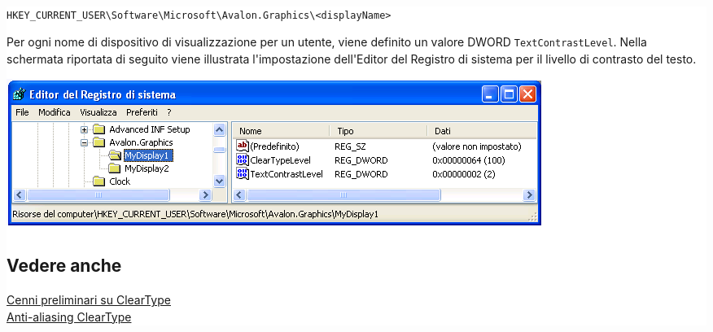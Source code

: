  `HKEY_CURRENT_USER\Software\Microsoft\Avalon.Graphics\<displayName>`  
  
 Per ogni nome di dispositivo di visualizzazione per un utente, viene definito un valore DWORD `TextContrastLevel`.  Nella schermata riportata di seguito viene illustrata l'impostazione dell'Editor del Registro di sistema per il livello di contrasto del testo.  
  
 ![Impostazioni ClearType nell'Editor del Registro di sistema](../../../../docs/framework/wpf/advanced/media/cleartyperegistry01.png "ClearTypeRegistry01")  
  
## Vedere anche  
 [Cenni preliminari su ClearType](../../../../docs/framework/wpf/advanced/cleartype-overview.md)   
 [Anti\-aliasing ClearType](_win32_ClearType_Antialiasing)